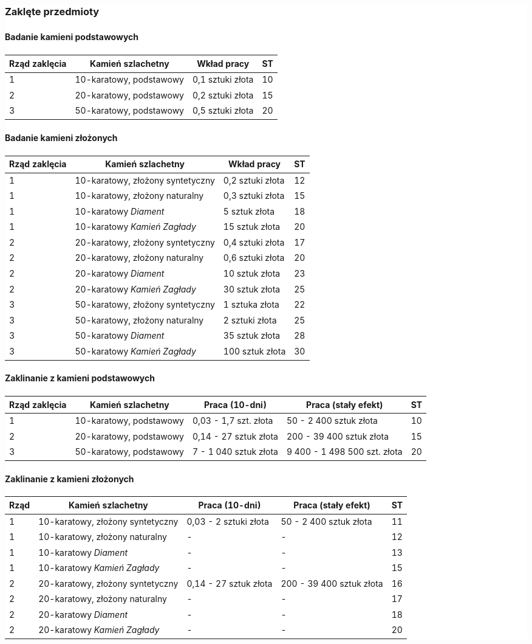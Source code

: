 ### Zaklęte przedmioty

#### Badanie kamieni podstawowych

| Rząd zaklęcia | Kamień szlachetny       | Wkład pracy      | ST   |
| ------------- | ----------------------- | ---------------- | ---- |
| 1             | 10-karatowy, podstawowy | 0,1 sztuki złota | 10   |
| 2             | 20-karatowy, podstawowy | 0,2 sztuki złota | 15   |
| 3             | 50-karatowy, podstawowy | 0,5 sztuki złota | 20   |

#### Badanie kamieni złożonych

| Rząd zaklęcia | Kamień szlachetny                | Wkład pracy      | ST   |
| ------------- | -------------------------------- | ---------------- | ---- |
| 1             | 10-karatowy, złożony syntetyczny | 0,2 sztuki złota | 12   |
| 1             | 10-karatowy, złożony naturalny   | 0,3 sztuki złota | 15   |
| 1             | 10-karatowy *Diament*            | 5 sztuk złota    | 18   |
| 1             | 10-karatowy *Kamień Zagłady*     | 15 sztuk złota   | 20   |
| 2             | 20-karatowy, złożony syntetyczny | 0,4 sztuki złota | 17   |
| 2             | 20-karatowy, złożony naturalny   | 0,6 sztuki złota | 20   |
| 2             | 20-karatowy *Diament*            | 10 sztuk złota   | 23   |
| 2             | 20-karatowy *Kamień Zagłady*     | 30 sztuk złota   | 25   |
| 3             | 50-karatowy, złożony syntetyczny | 1 sztuka złota   | 22   |
| 3             | 50-karatowy, złożony naturalny   | 2 sztuki złota   | 25   |
| 3             | 50-karatowy *Diament*            | 35 sztuk złota   | 28   |
| 3             | 50-karatowy *Kamień Zagłady*     | 100 sztuk złota  | 30   |

#### Zaklinanie z kamieni podstawowych

| Rząd zaklęcia | Kamień szlachetny       | Praca (10-dni)        | Praca (stały efekt)          | ST   |
| ------------- | ----------------------- | --------------------- | ---------------------------- | ---- |
| 1             | 10-karatowy, podstawowy | 0,03 - 1,7 szt. złota | 50 - 2 400 sztuk złota       | 10   |
| 2             | 20-karatowy, podstawowy | 0,14 - 27 sztuk złota | 200 - 39 400 sztuk złota     | 15   |
| 3             | 50-karatowy, podstawowy | 7 - 1 040 sztuk złota | 9 400 - 1 498 500 szt. złota | 20   |

#### Zaklinanie z kamieni złożonych

| Rząd | Kamień szlachetny                | Praca (10-dni)        | Praca (stały efekt)          | ST   |
| ---- | -------------------------------- | --------------------- | ---------------------------- | ---- |
| 1    | 10-karatowy, złożony syntetyczny | 0,03 - 2 sztuki złota | 50 - 2 400 sztuk złota       | 11   |
| 1    | 10-karatowy, złożony naturalny   | -                     | -                            | 12   |
| 1    | 10-karatowy *Diament*            | -                     | -                            | 13   |
| 1    | 10-karatowy *Kamień Zagłady*     | -                     | -                            | 15   |
| 2    | 20-karatowy, złożony syntetyczny | 0,14 - 27 sztuk złota | 200 - 39 400 sztuk złota     | 16   |
| 2    | 20-karatowy, złożony naturalny   | -                     | -                            | 17   |
| 2    | 20-karatowy *Diament*            | -                     | -                            | 18   |
| 2    | 20-karatowy *Kamień Zagłady*     | -                     | -                            | 20   |